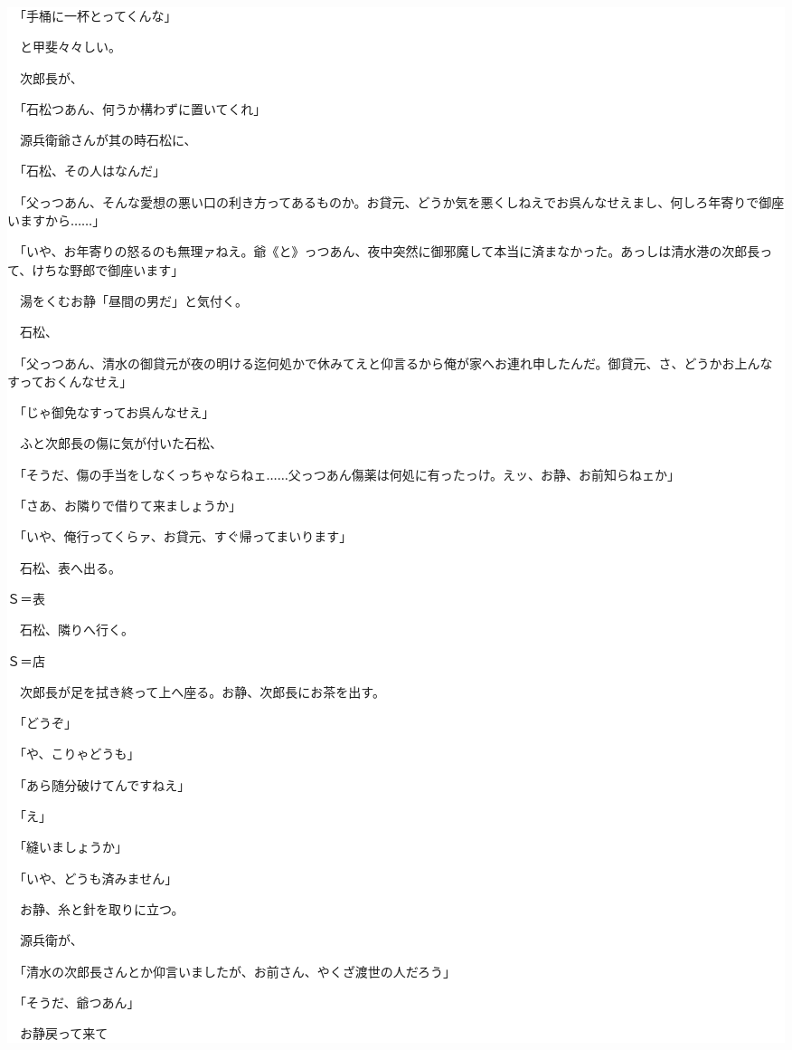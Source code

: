 　「手桶に一杯とってくんな」

　と甲斐々々しい。

　次郎長が、

　「石松つあん、何うか構わずに置いてくれ」

　源兵衛爺さんが其の時石松に、

　「石松、その人はなんだ」

　「父っつあん、そんな愛想の悪い口の利き方ってあるものか。お貸元、どうか気を悪くしねえでお呉んなせえまし、何しろ年寄りで御座いますから……」

　「いや、お年寄りの怒るのも無理ァねえ。爺《と》っつあん、夜中突然に御邪魔して本当に済まなかった。あっしは清水港の次郎長って、けちな野郎で御座います」

　湯をくむお静「昼間の男だ」と気付く。

　石松、

　「父っつあん、清水の御貸元が夜の明ける迄何処かで休みてえと仰言るから俺が家へお連れ申したんだ。御貸元、さ、どうかお上んなすっておくんなせえ」

　「じゃ御免なすってお呉んなせえ」

　ふと次郎長の傷に気が付いた石松、

　「そうだ、傷の手当をしなくっちゃならねェ……父っつあん傷薬は何処に有ったっけ。えッ、お静、お前知らねェか」

　「さあ、お隣りで借りて来ましょうか」

　「いや、俺行ってくらァ、お貸元、すぐ帰ってまいります」

　石松、表へ出る。



Ｓ＝表

　石松、隣りへ行く。



Ｓ＝店

　次郎長が足を拭き終って上へ座る。お静、次郎長にお茶を出す。

　「どうぞ」

　「や、こりゃどうも」

　「あら随分破けてんですねえ」

　「え」

　「縫いましょうか」

　「いや、どうも済みません」

　お静、糸と針を取りに立つ。

　源兵衛が、

　「清水の次郎長さんとか仰言いましたが、お前さん、やくざ渡世の人だろう」

　「そうだ、爺つあん」

　お静戻って来て
